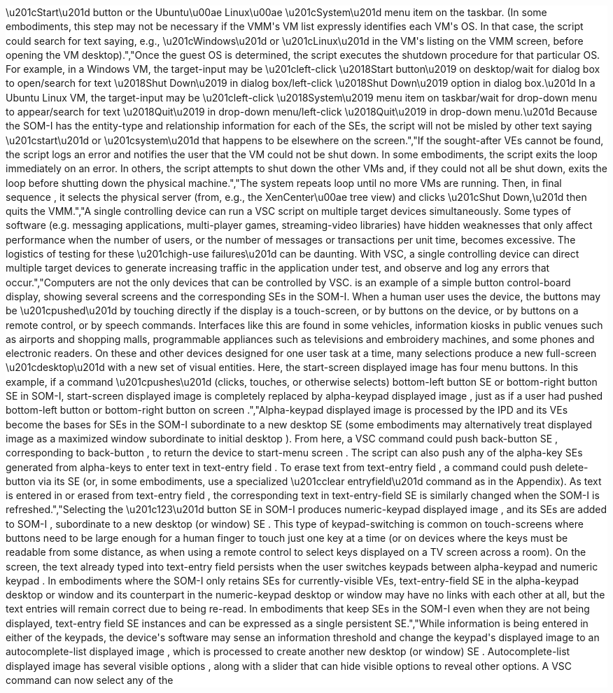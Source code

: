 \u201cStart\u201d button or the Ubuntu\u00ae Linux\u00ae \u201cSystem\u201d menu item on the taskbar. (In some embodiments, this step may not be necessary if the VMM's VM list expressly identifies each VM's OS. In that case, the script could search for text saying, e.g., \u201cWindows\u201d or \u201cLinux\u201d in the VM's listing on the VMM screen, before opening the VM desktop).","Once the guest OS is determined, the script executes the shutdown procedure for that particular OS. For example, in a Windows VM, the target-input may be \u201cleft-click \u2018Start button\u2019 on desktop\/wait for dialog box to open\/search for text \u2018Shut Down\u2019 in dialog box\/left-click \u2018Shut Down\u2019 option in dialog box.\u201d In a Ubuntu Linux VM, the target-input may be \u201cleft-click \u2018System\u2019 menu item on taskbar\/wait for drop-down menu to appear\/search for text \u2018Quit\u2019 in drop-down menu\/left-click \u2018Quit\u2019 in drop-down menu.\u201d Because the SOM-I has the entity-type and relationship information for each of the SEs, the script will not be misled by other text saying \u201cstart\u201d or \u201csystem\u201d that happens to be elsewhere on the screen.","If the sought-after VEs cannot be found, the script logs an error and notifies the user that the VM could not be shut down. In some embodiments, the script exits the loop immediately on an error. In others, the script attempts to shut down the other VMs and, if they could not all be shut down, exits the loop before shutting down the physical machine.","The system repeats loop  until no more VMs are running. Then, in final sequence , it selects the physical server (from, e.g., the XenCenter\u00ae tree view) and clicks \u201cShut Down,\u201d then quits the VMM.","A single controlling device can run a VSC script on multiple target devices simultaneously. Some types of software (e.g. messaging applications, multi-player games, streaming-video libraries) have hidden weaknesses that only affect performance when the number of users, or the number of messages or transactions per unit time, becomes excessive. The logistics of testing for these \u201chigh-use failures\u201d can be daunting. With VSC, a single controlling device can direct multiple target devices to generate increasing traffic in the application under test, and observe and log any errors that occur.","Computers are not the only devices that can be controlled by VSC.  is an example of a simple button control-board display, showing several screens and the corresponding SEs in the SOM-I. When a human user uses the device, the buttons may be \u201cpushed\u201d by touching directly if the display is a touch-screen, or by buttons on the device, or by buttons on a remote control, or by speech commands. Interfaces like this are found in some vehicles, information kiosks in public venues such as airports and shopping malls, programmable appliances such as televisions and embroidery machines, and some phones and electronic readers. On these and other devices designed for one user task at a time, many selections produce a new full-screen \u201cdesktop\u201d with a new set of visual entities. Here, the start-screen displayed image  has four menu buttons. In this example, if a command \u201cpushes\u201d (clicks, touches, or otherwise selects) bottom-left button SE  or bottom-right button SE  in SOM-I, start-screen displayed image  is completely replaced by alpha-keypad displayed image , just as if a user had pushed bottom-left button  or bottom-right button  on screen .","Alpha-keypad displayed image  is processed by the IPD and its VEs become the bases for SEs in the SOM-I subordinate to a new desktop SE  (some embodiments may alternatively treat displayed image  as a maximized window subordinate to initial desktop ). From here, a VSC command could push back-button SE , corresponding to back-button , to return the device to start-menu screen . The script can also push any of the alpha-key SEs  generated from alpha-keys  to enter text in text-entry field . To erase text from text-entry field , a command could push delete-button  via its SE  (or, in some embodiments, use a specialized \u201cclear entryfield\u201d command as in the Appendix). As text is entered in or erased from text-entry field , the corresponding text in text-entry-field SE is similarly changed when the SOM-I is refreshed.","Selecting the \u201c123\u201d button SE in SOM-I  produces numeric-keypad displayed image , and its SEs are added to SOM-I , subordinate to a new desktop (or window) SE . This type of keypad-switching is common on touch-screens where buttons need to be large enough for a human finger to touch just one key at a time (or on devices where the keys must be readable from some distance, as when using a remote control to select keys displayed on a TV screen across a room). On the screen, the text already typed into text-entry field  persists when the user switches keypads between alpha-keypad  and numeric keypad . In embodiments where the SOM-I only retains SEs for currently-visible VEs, text-entry-field SE in the alpha-keypad desktop or window and its counterpart in the numeric-keypad desktop or window may have no links with each other at all, but the text entries will remain correct due to being re-read. In embodiments that keep SEs in the SOM-I even when they are not being displayed, text-entry field SE instances and can be expressed as a single persistent SE.","While information is being entered in either of the keypads, the device's software may sense an information threshold and change the keypad's displayed image to an autocomplete-list displayed image , which is processed to create another new desktop (or window) SE . Autocomplete-list displayed image  has several visible options , along with a slider  that can hide visible options  to reveal other options. A VSC command can now select any of the